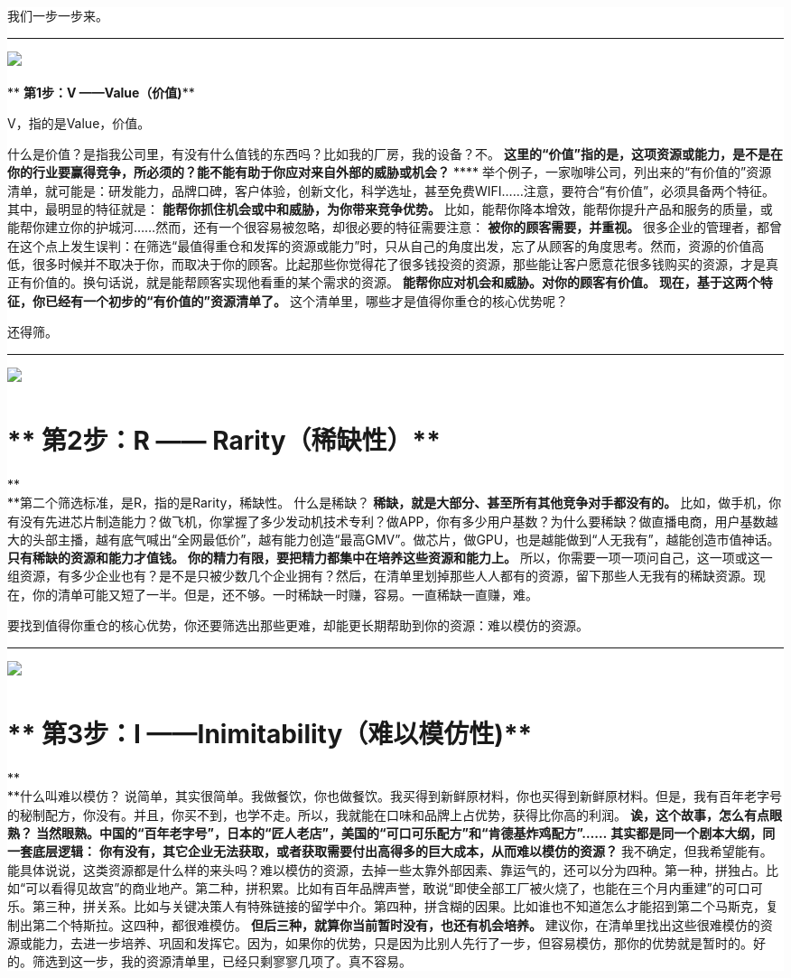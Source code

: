 我们一步一步来。  
  

* * *

  

![](https://mmbiz.qpic.cn/sz_mmbiz_png/Eia1pKbzLGbRBSP7MLw2vHZ4DtuZNp4qoOicuDPZZIiaz79OSmnicLia8KCq1KWEDpSicCzyuricvYFFibsefmc42qLicng/640?wx_fmt=png&wxfrom;=5&wx;_lazy=1&wx;_co=1)

 ** **第1步：V ——Value（价值)****

  
V，指的是Value，价值。

什么是价值？是指我公司里，有没有什么值钱的东西吗？比如我的厂房，我的设备？不。
**这里的“价值”指的是，这项资源或能力，是不是在你的行业要赢得竞争，所必须的？能不能有助于你应对来自外部的威胁或机会？** ****
举个例子，一家咖啡公司，列出来的“有价值的”资源清单，就可能是：研发能力，品牌口碑，客户体验，创新文化，科学选址，甚至免费WIFI……注意，要符合“有价值”，必须具备两个特征。其中，最明显的特征就是：
**能帮你抓住机会或中和威胁，为你带来竞争优势。**
比如，能帮你降本增效，能帮你提升产品和服务的质量，或能帮你建立你的护城河……然而，还有一个很容易被忽略，却很必要的特征需要注意：
**被你的顾客需要，并重视。**
很多企业的管理者，都曾在这个点上发生误判：在筛选“最值得重仓和发挥的资源或能力”时，只从自己的角度出发，忘了从顾客的角度思考。然而，资源的价值高低，很多时候并不取决于你，而取决于你的顾客。比起那些你觉得花了很多钱投资的资源，那些能让客户愿意花很多钱购买的资源，才是真正有价值的。换句话说，就是能帮顾客实现他看重的某个需求的资源。
**能帮你应对机会和威胁。对你的顾客有价值。** **现在，基于这两个特征，你已经有一个初步的“有价值的”资源清单了。**
这个清单里，哪些才是值得你重仓的核心优势呢？

还得筛。  
  

* * *

  

![](https://mmbiz.qpic.cn/sz_mmbiz_png/Eia1pKbzLGbRBSP7MLw2vHZ4DtuZNp4qo5ibKaCvIeVt5F0S8icxoHPCveMZRrt0Xzkjz5Ab89z0Qm7v7pia60bs6Q/640?wx_fmt=png&wxfrom;=5&wx;_lazy=1&wx;_co=1)

#  ** **第2步：R —— Rarity（稀缺性）****

 **  
**第二个筛选标准，是R，指的是Rarity，稀缺性。 什么是稀缺？ **稀缺，就是大部分、甚至所有其他竞争对手都没有的。**
比如，做手机，你有没有先进芯片制造能力？做飞机，你掌握了多少发动机技术专利？做APP，你有多少用户基数？为什么要稀缺？做直播电商，用户基数越大的头部主播，越有底气喊出“全网最低价”，越有能力创造“最高GMV”。做芯片，做GPU，也是越能做到“人无我有”，越能创造市值神话。
**只有稀缺的资源和能力才值钱。** **你的精力有限，要把精力都集中在培养这些资源和能力上。**
所以，你需要一项一项问自己，这一项或这一组资源，有多少企业也有？是不是只被少数几个企业拥有？然后，在清单里划掉那些人人都有的资源，留下那些人无我有的稀缺资源。现在，你的清单可能又短了一半。但是，还不够。一时稀缺一时赚，容易。一直稀缺一直赚，难。

要找到值得你重仓的核心优势，你还要筛选出那些更难，却能更长期帮助到你的资源：难以模仿的资源。  
  

* * *

  

![](https://mmbiz.qpic.cn/sz_mmbiz_png/Eia1pKbzLGbRBSP7MLw2vHZ4DtuZNp4qowrzJZJhFghXNT4EthUANrTPWq9WsDTBQhS03KibDpdr9xgXHuC5ichpQ/640?wx_fmt=png&wxfrom;=5&wx;_lazy=1&wx;_co=1)

#  ** **第3步：I ——Inimitability（难以模仿性)****

 **  
**什么叫难以模仿？
说简单，其实很简单。我做餐饮，你也做餐饮。我买得到新鲜原材料，你也买得到新鲜原材料。但是，我有百年老字号的秘制配方，你没有。并且，你买不到，也学不走。所以，我就能在口味和品牌上占优势，获得比你高的利润。
**诶，这个故事，怎么有点眼熟？** **当然眼熟。中国的“百年老字号”，日本的“匠人老店”，美国的“可口可乐配方”和“肯德基炸鸡配方”……**
**其实都是同一个剧本大纲，同一套底层逻辑：** **你有没有，其它企业无法获取，或者获取需要付出高得多的巨大成本，从而难以模仿的资源？**
我不确定，但我希望能有。能具体说说，这类资源都是什么样的来头吗？难以模仿的资源，去掉一些太靠外部因素、靠运气的，还可以分为四种。第一种，拼独占。比如“可以看得见故宫”的商业地产。第二种，拼积累。比如有百年品牌声誉，敢说“即使全部工厂被火烧了，也能在三个月内重建”的可口可乐。第三种，拼关系。比如与关键决策人有特殊链接的留学中介。第四种，拼含糊的因果。比如谁也不知道怎么才能招到第二个马斯克，复制出第二个特斯拉。这四种，都很难模仿。
**但后三种，就算你当前暂时没有，也还有机会培养。**
建议你，在清单里找出这些很难模仿的资源或能力，去进一步培养、巩固和发挥它。因为，如果你的优势，只是因为比别人先行了一步，但容易模仿，那你的优势就是暂时的。好的。筛选到这一步，我的资源清单里，已经只剩寥寥几项了。真不容易。
